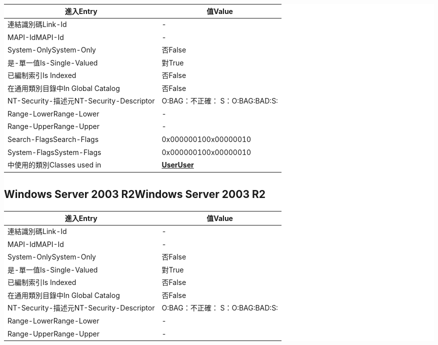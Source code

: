 

| <span data-ttu-id="e672b-157">進入</span><span class="sxs-lookup"><span data-stu-id="e672b-157">Entry</span></span> | <span data-ttu-id="e672b-158">值</span><span class="sxs-lookup"><span data-stu-id="e672b-158">Value</span></span> |
|------------------------|-----------------------------------|
| <span data-ttu-id="e672b-159">連結識別碼</span><span class="sxs-lookup"><span data-stu-id="e672b-159">Link-Id</span></span>                | \-                                |
| <span data-ttu-id="e672b-160">MAPI-Id</span><span class="sxs-lookup"><span data-stu-id="e672b-160">MAPI-Id</span></span>                | \-                                |
| <span data-ttu-id="e672b-161">System-Only</span><span class="sxs-lookup"><span data-stu-id="e672b-161">System-Only</span></span>            | <span data-ttu-id="e672b-162">否</span><span class="sxs-lookup"><span data-stu-id="e672b-162">False</span></span>                             |
| <span data-ttu-id="e672b-163">是-單一值</span><span class="sxs-lookup"><span data-stu-id="e672b-163">Is-Single-Valued</span></span>       | <span data-ttu-id="e672b-164">對</span><span class="sxs-lookup"><span data-stu-id="e672b-164">True</span></span>                              |
| <span data-ttu-id="e672b-165">已編制索引</span><span class="sxs-lookup"><span data-stu-id="e672b-165">Is Indexed</span></span>             | <span data-ttu-id="e672b-166">否</span><span class="sxs-lookup"><span data-stu-id="e672b-166">False</span></span>                             |
| <span data-ttu-id="e672b-167">在通用類別目錄中</span><span class="sxs-lookup"><span data-stu-id="e672b-167">In Global Catalog</span></span>      | <span data-ttu-id="e672b-168">否</span><span class="sxs-lookup"><span data-stu-id="e672b-168">False</span></span>                             |
| <span data-ttu-id="e672b-169">NT-Security-描述元</span><span class="sxs-lookup"><span data-stu-id="e672b-169">NT-Security-Descriptor</span></span> | <span data-ttu-id="e672b-170">O:BAG：不正確： S：</span><span class="sxs-lookup"><span data-stu-id="e672b-170">O:BAG:BAD:S:</span></span>                      |
| <span data-ttu-id="e672b-171">Range-Lower</span><span class="sxs-lookup"><span data-stu-id="e672b-171">Range-Lower</span></span>            | \-                                |
| <span data-ttu-id="e672b-172">Range-Upper</span><span class="sxs-lookup"><span data-stu-id="e672b-172">Range-Upper</span></span>            | \-                                |
| <span data-ttu-id="e672b-173">Search-Flags</span><span class="sxs-lookup"><span data-stu-id="e672b-173">Search-Flags</span></span>           | <span data-ttu-id="e672b-174">0x00000010</span><span class="sxs-lookup"><span data-stu-id="e672b-174">0x00000010</span></span>                        |
| <span data-ttu-id="e672b-175">System-Flags</span><span class="sxs-lookup"><span data-stu-id="e672b-175">System-Flags</span></span>           | <span data-ttu-id="e672b-176">0x00000010</span><span class="sxs-lookup"><span data-stu-id="e672b-176">0x00000010</span></span>                        |
| <span data-ttu-id="e672b-177">中使用的類別</span><span class="sxs-lookup"><span data-stu-id="e672b-177">Classes used in</span></span>        | [<span data-ttu-id="e672b-178">**User**</span><span class="sxs-lookup"><span data-stu-id="e672b-178">**User**</span></span>](c-user.md)<br/> |



## <a name="windows-server-2003-r2"></a><span data-ttu-id="e672b-179">Windows Server 2003 R2</span><span class="sxs-lookup"><span data-stu-id="e672b-179">Windows Server 2003 R2</span></span>



| <span data-ttu-id="e672b-180">進入</span><span class="sxs-lookup"><span data-stu-id="e672b-180">Entry</span></span> | <span data-ttu-id="e672b-181">值</span><span class="sxs-lookup"><span data-stu-id="e672b-181">Value</span></span> |
|------------------------|-----------------------------------|
| <span data-ttu-id="e672b-182">連結識別碼</span><span class="sxs-lookup"><span data-stu-id="e672b-182">Link-Id</span></span>                | \-                                |
| <span data-ttu-id="e672b-183">MAPI-Id</span><span class="sxs-lookup"><span data-stu-id="e672b-183">MAPI-Id</span></span>                | \-                                |
| <span data-ttu-id="e672b-184">System-Only</span><span class="sxs-lookup"><span data-stu-id="e672b-184">System-Only</span></span>            | <span data-ttu-id="e672b-185">否</span><span class="sxs-lookup"><span data-stu-id="e672b-185">False</span></span>                             |
| <span data-ttu-id="e672b-186">是-單一值</span><span class="sxs-lookup"><span data-stu-id="e672b-186">Is-Single-Valued</span></span>       | <span data-ttu-id="e672b-187">對</span><span class="sxs-lookup"><span data-stu-id="e672b-187">True</span></span>                              |
| <span data-ttu-id="e672b-188">已編制索引</span><span class="sxs-lookup"><span data-stu-id="e672b-188">Is Indexed</span></span>             | <span data-ttu-id="e672b-189">否</span><span class="sxs-lookup"><span data-stu-id="e672b-189">False</span></span>                             |
| <span data-ttu-id="e672b-190">在通用類別目錄中</span><span class="sxs-lookup"><span data-stu-id="e672b-190">In Global Catalog</span></span>      | <span data-ttu-id="e672b-191">否</span><span class="sxs-lookup"><span data-stu-id="e672b-191">False</span></span>                             |
| <span data-ttu-id="e672b-192">NT-Security-描述元</span><span class="sxs-lookup"><span data-stu-id="e672b-192">NT-Security-Descriptor</span></span> | <span data-ttu-id="e672b-193">O:BAG：不正確： S：</span><span class="sxs-lookup"><span data-stu-id="e672b-193">O:BAG:BAD:S:</span></span>                      |
| <span data-ttu-id="e672b-194">Range-Lower</span><span class="sxs-lookup"><span data-stu-id="e672b-194">Range-Lower</span></span>            | \-                                |
| <span data-ttu-id="e672b-195">Range-Upper</span><span class="sxs-lookup"><span data-stu-id="e672b-195">Range-Upper</span></span>            | \-                                |